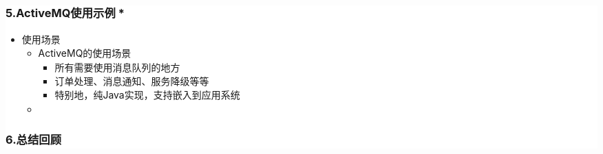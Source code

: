 ### 5.ActiveMQ使用示例 *

- 使用场景
  - ActiveMQ的使用场景
    - 所有需要使用消息队列的地方
    - 订单处理、消息通知、服务降级等等
    - 特别地，纯Java实现，支持嵌入到应用系统
  - 

### 6.总结回顾



